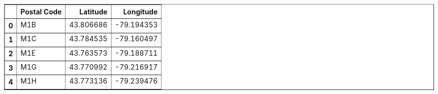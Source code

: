 


<div>
<style scoped>
    .dataframe tbody tr th:only-of-type {
        vertical-align: middle;
    }

    .dataframe tbody tr th {
        vertical-align: top;
    }

    .dataframe thead th {
        text-align: right;
    }
</style>
<table border="1" class="dataframe">
  <thead>
    <tr style="text-align: right;">
      <th></th>
      <th>Postal Code</th>
      <th>Latitude</th>
      <th>Longitude</th>
    </tr>
  </thead>
  <tbody>
    <tr>
      <th>0</th>
      <td>M1B</td>
      <td>43.806686</td>
      <td>-79.194353</td>
    </tr>
    <tr>
      <th>1</th>
      <td>M1C</td>
      <td>43.784535</td>
      <td>-79.160497</td>
    </tr>
    <tr>
      <th>2</th>
      <td>M1E</td>
      <td>43.763573</td>
      <td>-79.188711</td>
    </tr>
    <tr>
      <th>3</th>
      <td>M1G</td>
      <td>43.770992</td>
      <td>-79.216917</td>
    </tr>
    <tr>
      <th>4</th>
      <td>M1H</td>
      <td>43.773136</td>
      <td>-79.239476</td>
    </tr>
  </tbody>
</table>
</div>
